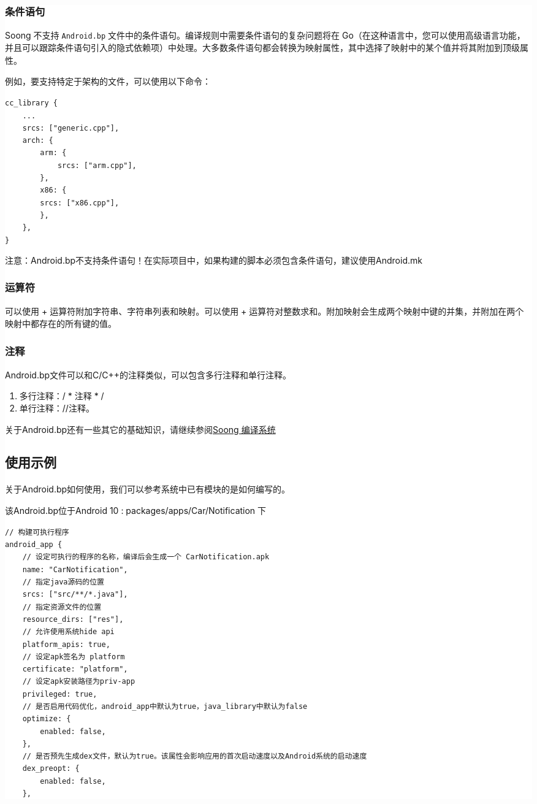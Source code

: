 ### 条件语句

Soong 不支持 `Android.bp` 文件中的条件语句。编译规则中需要条件语句的复杂问题将在 Go（在这种语言中，您可以使用高级语言功能，并且可以跟踪条件语句引入的隐式依赖项）中处理。大多数条件语句都会转换为映射属性，其中选择了映射中的某个值并将其附加到顶级属性。

例如，要支持特定于架构的文件，可以使用以下命令：

```
cc_library {   
	...   
	srcs: ["generic.cpp"],   
	arch: {     
		arm: {       
			srcs: ["arm.cpp"],     
		},     
		x86: {       
		srcs: ["x86.cpp"],     
		},   
	}, 
}
```

注意：Android.bp不支持条件语句！在实际项目中，如果构建的脚本必须包含条件语句，建议使用Android.mk

### 运算符

可以使用 + 运算符附加字符串、字符串列表和映射。可以使用 + 运算符对整数求和。附加映射会生成两个映射中键的并集，并附加在两个映射中都存在的所有键的值。

### 注释

Android.bp文件可以和C/C++的注释类似，可以包含多行注释和单行注释。

1. 多行注释：/ * 注释 * /
2. 单行注释：//注释。

关于Android.bp还有一些其它的基础知识，请继续参阅[Soong 编译系统](https://links.jianshu.com/go?to=https%3A%2F%2Fsource.android.google.cn%2Fsetup%2Fbuild)

## 使用示例

关于Android.bp如何使用，我们可以参考系统中已有模块的是如何编写的。

该Android.bp位于Android 10 : packages/apps/Car/Notification 下

```
// 构建可执行程序 
android_app {     
	// 设定可执行的程序的名称，编译后会生成一个 CarNotification.apk     
	name: "CarNotification",     
	// 指定java源码的位置     
	srcs: ["src/**/*.java"],     
	// 指定资源文件的位置     
	resource_dirs: ["res"],     
	// 允许使用系统hide api     
	platform_apis: true,     
	// 设定apk签名为 platform     
	certificate: "platform",     
	// 设定apk安装路径为priv-app     
	privileged: true,     
	// 是否启用代码优化，android_app中默认为true，java_library中默认为false     
	optimize: {         
		enabled: false,     
	},     
	// 是否预先生成dex文件，默认为true。该属性会影响应用的首次启动速度以及Android系统的启动速度     
	dex_preopt: {         
		enabled: false,     
	},     
```
